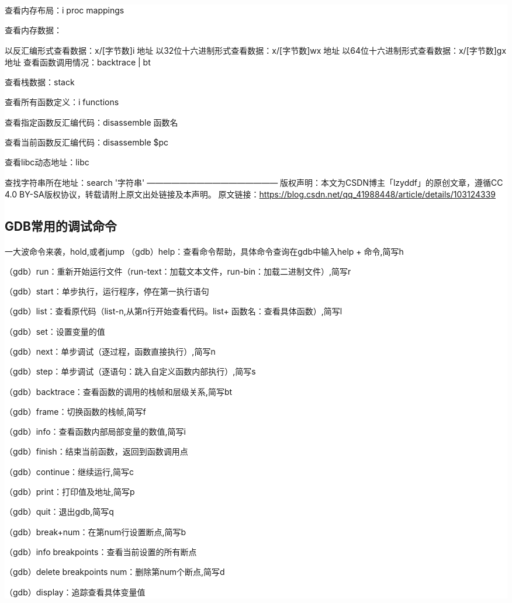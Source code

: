 查看内存布局：i proc mappings

查看内存数据：

以反汇编形式查看数据：x/[字节数]i 地址
以32位十六进制形式查看数据：x/[字节数]wx 地址
以64位十六进制形式查看数据：x/[字节数]gx 地址
查看函数调用情况：backtrace | bt

查看栈数据：stack

查看所有函数定义：i functions

查看指定函数反汇编代码：disassemble 函数名

查看当前函数反汇编代码：disassemble $pc

查看libc动态地址：libc

查找字符串所在地址：search '字符串'
————————————————
版权声明：本文为CSDN博主「lzyddf」的原创文章，遵循CC 4.0 BY-SA版权协议，转载请附上原文出处链接及本声明。
原文链接：https://blog.csdn.net/qq_41988448/article/details/103124339

## GDB常用的调试命令

一大波命令来袭，hold,或者jump
（gdb）help：查看命令帮助，具体命令查询在gdb中输入help + 命令,简写h

（gdb）run：重新开始运行文件（run-text：加载文本文件，run-bin：加载二进制文件）,简写r

（gdb）start：单步执行，运行程序，停在第一执行语句

（gdb）list：查看原代码（list-n,从第n行开始查看代码。list+ 函数名：查看具体函数）,简写l

（gdb）set：设置变量的值

（gdb）next：单步调试（逐过程，函数直接执行）,简写n

（gdb）step：单步调试（逐语句：跳入自定义函数内部执行）,简写s

（gdb）backtrace：查看函数的调用的栈帧和层级关系,简写bt

（gdb）frame：切换函数的栈帧,简写f

（gdb）info：查看函数内部局部变量的数值,简写i

（gdb）finish：结束当前函数，返回到函数调用点

（gdb）continue：继续运行,简写c

（gdb）print：打印值及地址,简写p

（gdb）quit：退出gdb,简写q

（gdb）break+num：在第num行设置断点,简写b

（gdb）info breakpoints：查看当前设置的所有断点

（gdb）delete breakpoints num：删除第num个断点,简写d

（gdb）display：追踪查看具体变量值
